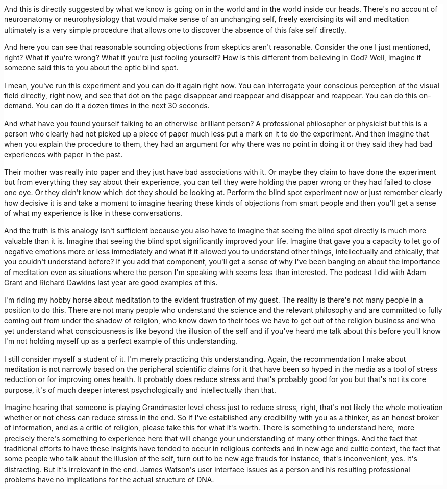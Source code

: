 And this is directly suggested by what we know is going on in the world and in the world inside our heads. There's no account of neuroanatomy or neurophysiology that would make sense of an unchanging self, freely exercising its will and meditation ultimately is a very simple procedure that allows one to discover the absence of this fake self directly.

And here you can see that reasonable sounding objections from skeptics aren't reasonable. Consider the one I just mentioned, right? What if you're wrong? What if you're just fooling yourself? How is this different from believing in God? Well, imagine if someone said this to you about the optic blind spot.

I mean, you've run this experiment and you can do it again right now. You can interrogate your conscious perception of the visual field directly, right now, and see that dot on the page disappear and reappear and disappear and reappear. You can do this on-demand. You can do it a dozen times in the next 30 seconds.

And what have you found yourself talking to an otherwise brilliant person? A professional philosopher or physicist but this is a person who clearly had not picked up a piece of paper much less put a mark on it to do the experiment. And then imagine that when you explain the procedure to them, they had an argument for why there was no point in doing it or they said they had bad experiences with paper in the past.

Their mother was really into paper and they just have bad associations with it. Or maybe they claim to have done the experiment but from everything they say about their experience, you can tell they were holding the paper wrong or they had failed to close one eye. Or they didn't know which dot they should be looking at. Perform the blind spot experiment now or just remember clearly how decisive it is and take a moment to imagine hearing these kinds of objections from smart people and then you'll get a sense of what my experience is like in these conversations.

And the truth is this analogy isn't sufficient because you also have to imagine that seeing the blind spot directly is much more valuable than it is. Imagine that seeing the blind spot significantly improved your life. Imagine that gave you a capacity to let go of negative emotions more or less immediately and what if it allowed you to understand other things, intellectually and ethically, that you couldn't understand before? If you add that component, you'll get a sense of why I've been banging on about the importance of meditation even as situations where the person I'm speaking with seems less than interested. The podcast I did with Adam Grant and Richard Dawkins last year are good examples of this.

I'm riding my hobby horse about meditation to the evident frustration of my guest. The reality is there's not many people in a position to do this. There are not many people who understand the science and the relevant philosophy and are committed to fully coming out from under the shadow of religion, who know down to their toes we have to get out of the religion business and who yet understand what consciousness is like beyond the illusion of the self and if you've heard me talk about this before you'll know I'm not holding myself up as a perfect example of this understanding.

I still consider myself a student of it. I'm merely practicing this understanding. Again, the recommendation I make about meditation is not narrowly based on the peripheral scientific claims for it that have been so hyped in the media as a tool of stress reduction or for improving ones health. It probably does reduce stress and that's probably good for you but that's not its core purpose, it's of much deeper interest psychologically and intellectually than that.

Imagine hearing that someone is playing Grandmaster level chess just to reduce stress, right, that's not likely the whole motivation whether or not chess can reduce stress in the end. So if I've established any credibility with you as a thinker, as an honest broker of information, and as a critic of religion, please take this for what it's worth. There is something to understand here, more precisely there's something to experience here that will change your understanding of many other things. And the fact that traditional efforts to have these insights have tended to occur in religious contexts and in new age and cultic context, the fact that some people who talk about the illusion of the self, turn out to be new age frauds for instance, that's inconvenient, yes. It's distracting. But it's irrelevant in the end. James Watson's user interface issues as a person and his resulting professional problems have no implications for the actual structure of DNA.
